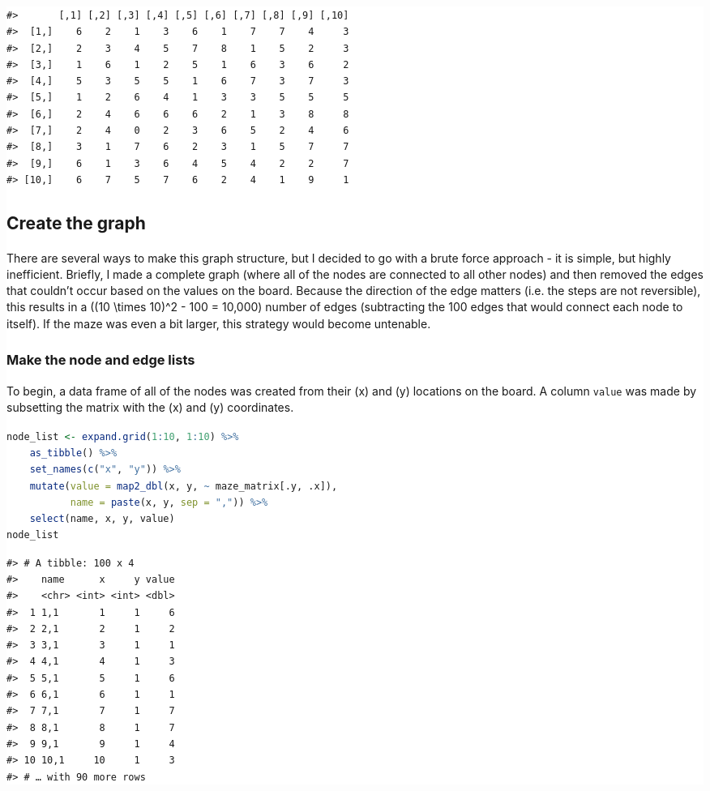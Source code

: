     #>       [,1] [,2] [,3] [,4] [,5] [,6] [,7] [,8] [,9] [,10]
    #>  [1,]    6    2    1    3    6    1    7    7    4     3
    #>  [2,]    2    3    4    5    7    8    1    5    2     3
    #>  [3,]    1    6    1    2    5    1    6    3    6     2
    #>  [4,]    5    3    5    5    1    6    7    3    7     3
    #>  [5,]    1    2    6    4    1    3    3    5    5     5
    #>  [6,]    2    4    6    6    6    2    1    3    8     8
    #>  [7,]    2    4    0    2    3    6    5    2    4     6
    #>  [8,]    3    1    7    6    2    3    1    5    7     7
    #>  [9,]    6    1    3    6    4    5    4    2    2     7
    #> [10,]    6    7    5    7    6    2    4    1    9     1

## Create the graph

There are several ways to make this graph structure, but I decided to go
with a brute force approach - it is simple, but highly inefficient.
Briefly, I made a complete graph (where all of the nodes are connected
to all other nodes) and then removed the edges that couldn’t occur based
on the values on the board. Because the direction of the edge matters
(i.e. the steps are not reversible), this results in a
\((10 \times 10)^2 - 100 = 10,000\) number of edges (subtracting the 100
edges that would connect each node to itself). If the maze was even a
bit larger, this strategy would become untenable.

### Make the node and edge lists

To begin, a data frame of all of the nodes was created from their \(x\)
and \(y\) locations on the board. A column `value` was made by
subsetting the matrix with the \(x\) and \(y\) coordinates.

``` r
node_list <- expand.grid(1:10, 1:10) %>%
    as_tibble() %>%
    set_names(c("x", "y")) %>%
    mutate(value = map2_dbl(x, y, ~ maze_matrix[.y, .x]),
           name = paste(x, y, sep = ",")) %>%
    select(name, x, y, value)
node_list
```

    #> # A tibble: 100 x 4
    #>    name      x     y value
    #>    <chr> <int> <int> <dbl>
    #>  1 1,1       1     1     6
    #>  2 2,1       2     1     2
    #>  3 3,1       3     1     1
    #>  4 4,1       4     1     3
    #>  5 5,1       5     1     6
    #>  6 6,1       6     1     1
    #>  7 7,1       7     1     7
    #>  8 8,1       8     1     7
    #>  9 9,1       9     1     4
    #> 10 10,1     10     1     3
    #> # … with 90 more rows
